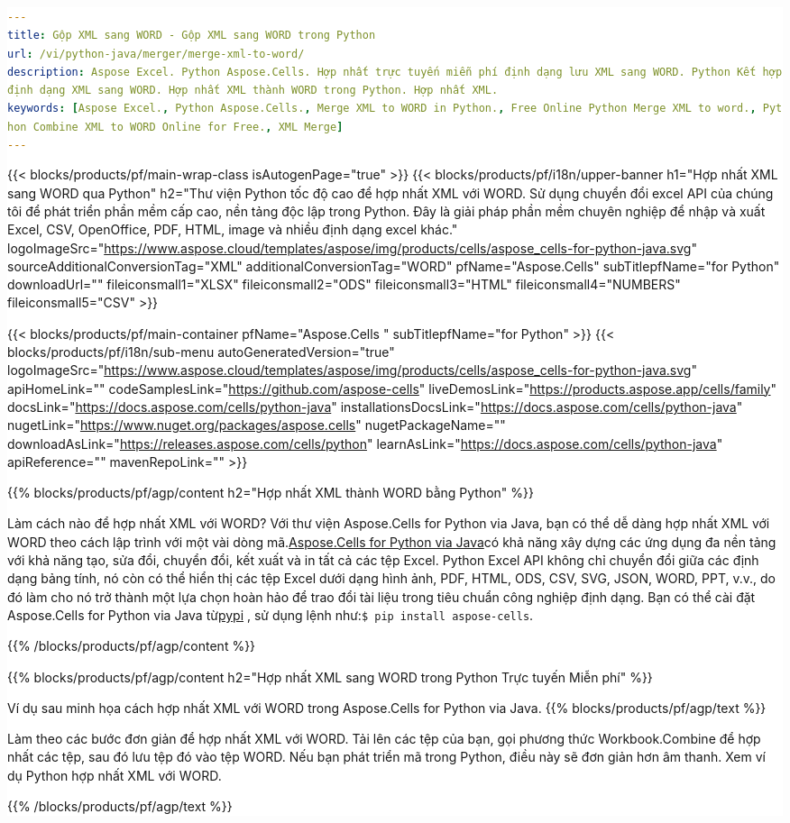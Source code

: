 ```yaml
---
title: Gộp XML sang WORD - Gộp XML sang WORD trong Python
url: /vi/python-java/merger/merge-xml-to-word/ 
description: Aspose Excel. Python Aspose.Cells. Hợp nhất trực tuyến miễn phí định dạng lưu XML sang WORD. Python Kết hợp định dạng XML sang WORD. Hợp nhất XML thành WORD trong Python. Hợp nhất XML.
keywords: [Aspose Excel., Python Aspose.Cells., Merge XML to WORD in Python., Free Online Python Merge XML to word., Python Combine XML to WORD Online for Free., XML Merge]
---
```

{{< blocks/products/pf/main-wrap-class isAutogenPage="true" >}}
{{< blocks/products/pf/i18n/upper-banner h1="Hợp nhất XML sang WORD qua Python" h2="Thư viện Python tốc độ cao để hợp nhất XML với WORD. Sử dụng chuyển đổi excel API của chúng tôi để phát triển phần mềm cấp cao, nền tảng độc lập trong Python. Đây là giải pháp phần mềm chuyên nghiệp để nhập và xuất Excel, CSV, OpenOffice, PDF, HTML, image và nhiều định dạng excel khác." logoImageSrc="https://www.aspose.cloud/templates/aspose/img/products/cells/aspose_cells-for-python-java.svg" sourceAdditionalConversionTag="XML" additionalConversionTag="WORD" pfName="Aspose.Cells" subTitlepfName="for Python" downloadUrl="" fileiconsmall1="XLSX" fileiconsmall2="ODS" fileiconsmall3="HTML" fileiconsmall4="NUMBERS" fileiconsmall5="CSV" >}}

{{< blocks/products/pf/main-container pfName="Aspose.Cells " subTitlepfName="for Python" >}}
{{< blocks/products/pf/i18n/sub-menu autoGeneratedVersion="true" logoImageSrc="https://www.aspose.cloud/templates/aspose/img/products/cells/aspose_cells-for-python-java.svg" apiHomeLink="" codeSamplesLink="https://github.com/aspose-cells" liveDemosLink="https://products.aspose.app/cells/family" docsLink="https://docs.aspose.com/cells/python-java" installationsDocsLink="https://docs.aspose.com/cells/python-java" nugetLink="https://www.nuget.org/packages/aspose.cells" nugetPackageName="" downloadAsLink="https://releases.aspose.com/cells/python" learnAsLink="https://docs.aspose.com/cells/python-java" apiReference="" mavenRepoLink="" >}}

{{% blocks/products/pf/agp/content h2="Hợp nhất XML thành WORD bằng Python" %}}

 Làm cách nào để hợp nhất XML với WORD? Với thư viện Aspose.Cells for Python via Java, bạn có thể dễ dàng hợp nhất XML với WORD theo cách lập trình với một vài dòng mã.[Aspose.Cells for Python via Java](https://pypi.org/project/aspose-cells)có khả năng xây dựng các ứng dụng đa nền tảng với khả năng tạo, sửa đổi, chuyển đổi, kết xuất và in tất cả các tệp Excel. Python Excel API không chỉ chuyển đổi giữa các định dạng bảng tính, nó còn có thể hiển thị các tệp Excel dưới dạng hình ảnh, PDF, HTML, ODS, CSV, SVG, JSON, WORD, PPT, v.v., do đó làm cho nó trở thành một lựa chọn hoàn hảo để trao đổi tài liệu trong tiêu chuẩn công nghiệp định dạng. Bạn có thể cài đặt Aspose.Cells for Python via Java từ<a href="https://pypi.org/project/aspose-cells/">pypi</a> , sử dụng lệnh như:<code>$ pip install aspose-cells</code>.


{{% /blocks/products/pf/agp/content %}}

{{% blocks/products/pf/agp/content h2="Hợp nhất XML sang WORD trong Python Trực tuyến Miễn phí" %}}

Ví dụ sau minh họa cách hợp nhất XML với WORD trong Aspose.Cells for Python via Java.
{{% blocks/products/pf/agp/text %}}

Làm theo các bước đơn giản để hợp nhất XML với WORD. Tải lên các tệp của bạn, gọi phương thức Workbook.Combine để hợp nhất các tệp, sau đó lưu tệp đó vào tệp WORD. Nếu bạn phát triển mã trong Python, điều này sẽ đơn giản hơn âm thanh. Xem ví dụ Python hợp nhất XML với WORD.

{{% /blocks/products/pf/agp/text %}}
